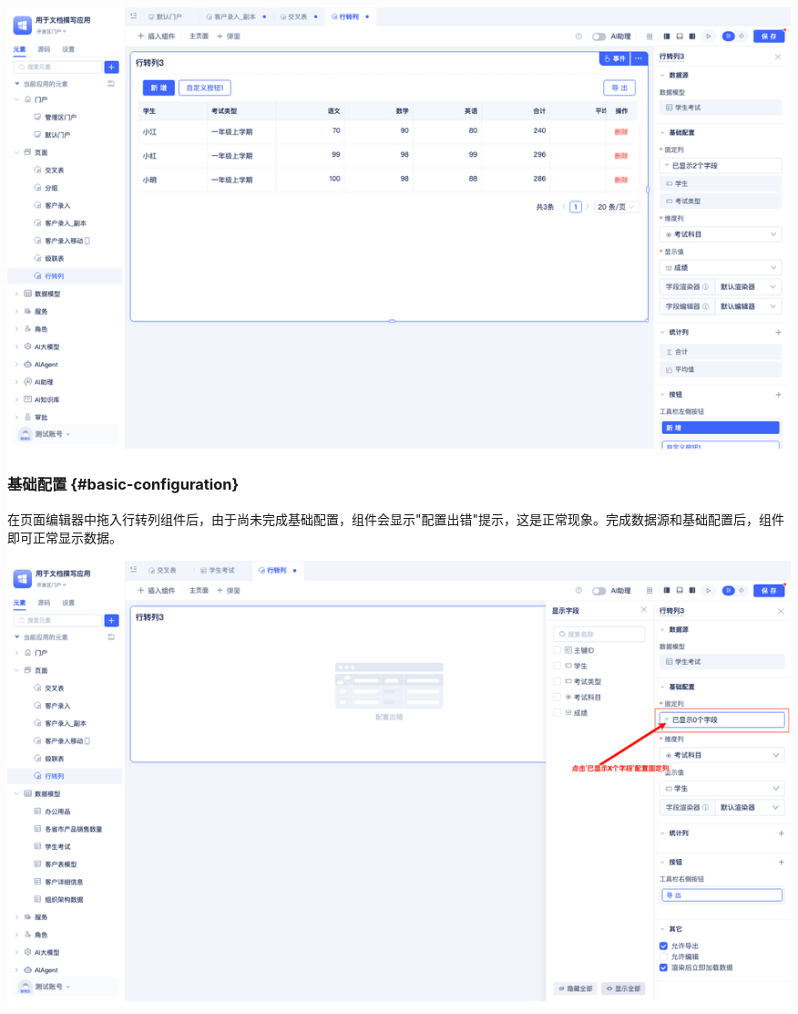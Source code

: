 ![](./img/3/2025-08-27-10-25-46.png)

### 基础配置 {#basic-configuration}
在页面编辑器中拖入行转列组件后，由于尚未完成基础配置，组件会显示"配置出错"提示，这是正常现象。完成数据源和基础配置后，组件即可正常显示数据。

![](./img/3/2025-08-26-10-10-03.png)
